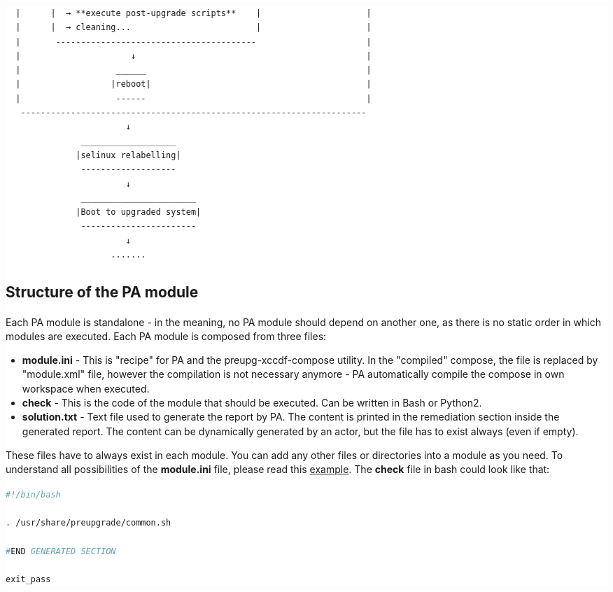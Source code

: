 ```
  |      |  → **execute post-upgrade scripts**    |                     |
  |      |  → cleaning...                         |                     |
  |       ----------------------------------------                      |
  |                      ↓                                              |
  |                   ______                                            |
  |                  |reboot|                                           |
  |                   ------                                            |
   ---------------------------------------------------------------------
                        ↓
               ___________________
              |selinux relabelling|
               -------------------
                        ↓
               _______________________
              |Boot to upgraded system|
               -----------------------
                        ↓
                     .......

```

## Structure of the PA module

Each PA module is standalone - in the meaning, no PA module should depend on another one, as there is no static order in which modules are executed. Each PA module is composed from three files:

- **module.ini** - This is "recipe" for PA and the preupg-xccdf-compose utility.
  In the "compiled" compose, the file is replaced by "module.xml" file, however
  the compilation is not necessary anymore - PA automatically compile
  the compose in own workspace when executed.
- **check** - This is the code of the module that should be executed. Can be
  written in Bash or Python2.
- **solution.txt** - Text file used to generate the report by PA. The content
  is printed in the remediation section inside the generated report. The content can be dynamically generated
  by an actor, but the file has to exist always (even if empty).

These files have to always exist in each module. You can add any other files
or directories into a module as you need. To understand all possibilities of
the **module.ini** file, please read this [example](https://github.com/upgrades-migrations/preupgrade-assistant/blob/master/doc/module_writing_tutorial/01_simple_informational_module/module.ini).
The **check** file in bash could look like that:
```bash
#!/bin/bash

. /usr/share/preupgrade/common.sh

#END GENERATED SECTION

exit_pass
```
